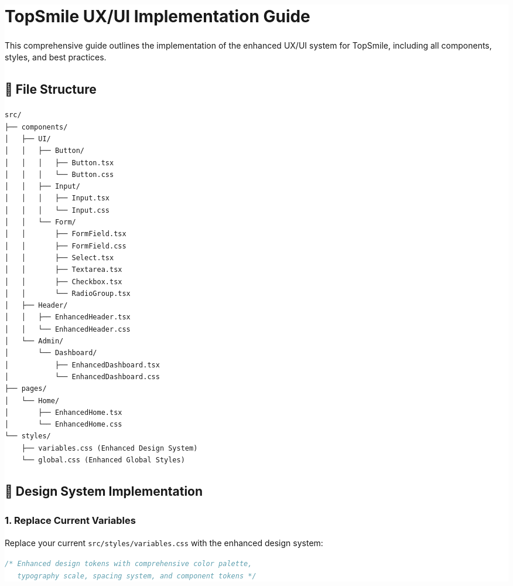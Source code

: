 # TopSmile UX/UI Implementation Guide

This comprehensive guide outlines the implementation of the enhanced UX/UI system for TopSmile, including all components, styles, and best practices.

## 📁 File Structure

```
src/
├── components/
│   ├── UI/
│   │   ├── Button/
│   │   │   ├── Button.tsx
│   │   │   └── Button.css
│   │   ├── Input/
│   │   │   ├── Input.tsx
│   │   │   └── Input.css
│   │   └── Form/
│   │       ├── FormField.tsx
│   │       ├── FormField.css
│   │       ├── Select.tsx
│   │       ├── Textarea.tsx
│   │       ├── Checkbox.tsx
│   │       └── RadioGroup.tsx
│   ├── Header/
│   │   ├── EnhancedHeader.tsx
│   │   └── EnhancedHeader.css
│   └── Admin/
│       └── Dashboard/
│           ├── EnhancedDashboard.tsx
│           └── EnhancedDashboard.css
├── pages/
│   └── Home/
│       ├── EnhancedHome.tsx
│       └── EnhancedHome.css
└── styles/
    ├── variables.css (Enhanced Design System)
    └── global.css (Enhanced Global Styles)
```

## 🎨 Design System Implementation

### 1. Replace Current Variables

Replace your current `src/styles/variables.css` with the enhanced design system:

```css
/* Enhanced design tokens with comprehensive color palette,
   typography scale, spacing system, and component tokens */
```
